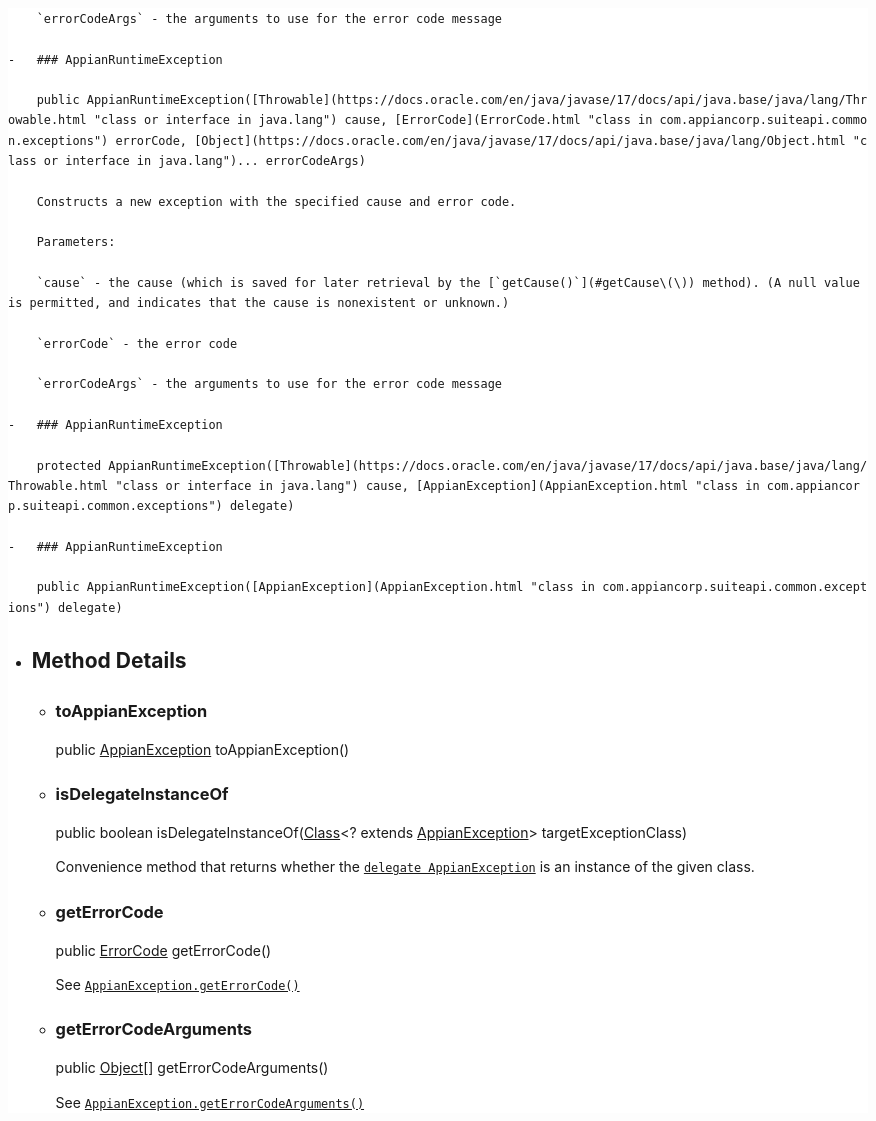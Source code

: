         `errorCodeArgs` - the arguments to use for the error code message

    -   ### AppianRuntimeException

        public AppianRuntimeException([Throwable](https://docs.oracle.com/en/java/javase/17/docs/api/java.base/java/lang/Throwable.html "class or interface in java.lang") cause, [ErrorCode](ErrorCode.html "class in com.appiancorp.suiteapi.common.exceptions") errorCode, [Object](https://docs.oracle.com/en/java/javase/17/docs/api/java.base/java/lang/Object.html "class or interface in java.lang")... errorCodeArgs)

        Constructs a new exception with the specified cause and error code.

        Parameters:

        `cause` - the cause (which is saved for later retrieval by the [`getCause()`](#getCause\(\)) method). (A null value is permitted, and indicates that the cause is nonexistent or unknown.)

        `errorCode` - the error code

        `errorCodeArgs` - the arguments to use for the error code message

    -   ### AppianRuntimeException

        protected AppianRuntimeException([Throwable](https://docs.oracle.com/en/java/javase/17/docs/api/java.base/java/lang/Throwable.html "class or interface in java.lang") cause, [AppianException](AppianException.html "class in com.appiancorp.suiteapi.common.exceptions") delegate)

    -   ### AppianRuntimeException

        public AppianRuntimeException([AppianException](AppianException.html "class in com.appiancorp.suiteapi.common.exceptions") delegate)

-   ## Method Details

    -   ### toAppianException

        public [AppianException](AppianException.html "class in com.appiancorp.suiteapi.common.exceptions") toAppianException()

    -   ### isDelegateInstanceOf

        public boolean isDelegateInstanceOf([Class](https://docs.oracle.com/en/java/javase/17/docs/api/java.base/java/lang/Class.html "class or interface in java.lang")<? extends [AppianException](AppianException.html "class in com.appiancorp.suiteapi.common.exceptions")\> targetExceptionClass)

        Convenience method that returns whether the [`delegate AppianException`](#toAppianException\(\)) is an instance of the given class.

    -   ### getErrorCode

        public [ErrorCode](ErrorCode.html "class in com.appiancorp.suiteapi.common.exceptions") getErrorCode()

        See [`AppianException.getErrorCode()`](AppianException.html#getErrorCode\(\))

    -   ### getErrorCodeArguments

        public [Object](https://docs.oracle.com/en/java/javase/17/docs/api/java.base/java/lang/Object.html "class or interface in java.lang")\[\] getErrorCodeArguments()

        See [`AppianException.getErrorCodeArguments()`](AppianException.html#getErrorCodeArguments\(\))
